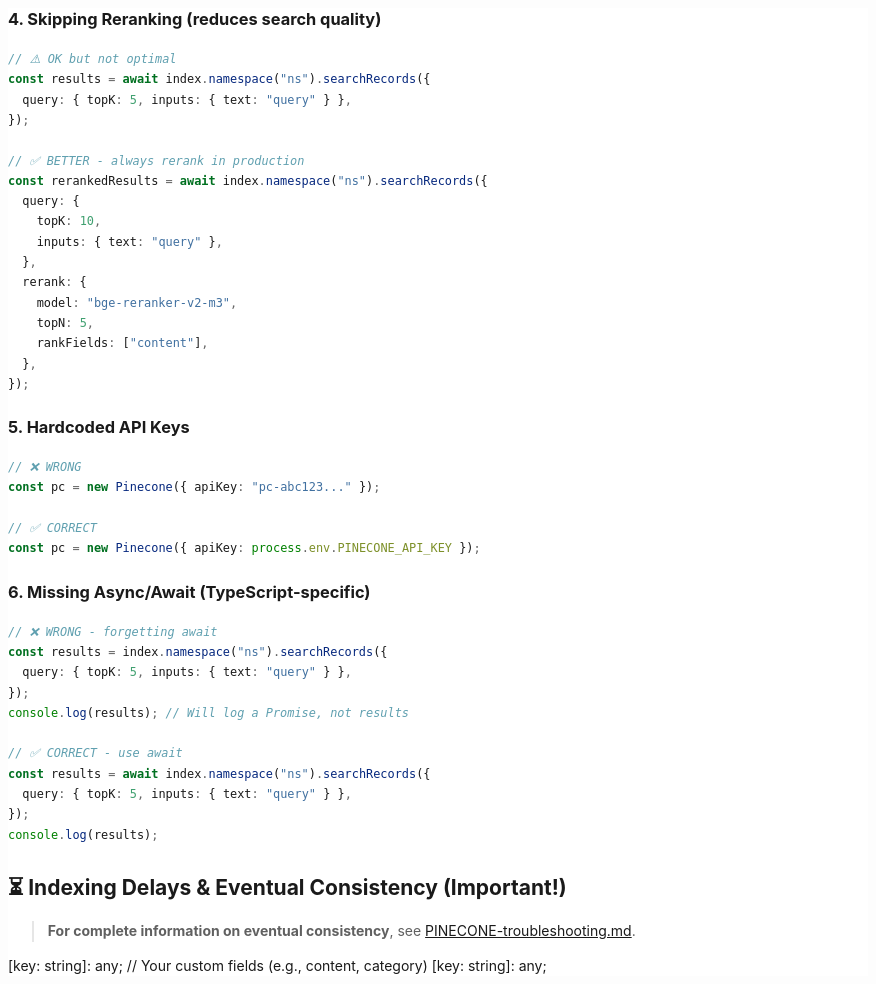 ### 4. **Skipping Reranking** (reduces search quality)

```typescript
// ⚠️ OK but not optimal
const results = await index.namespace("ns").searchRecords({
  query: { topK: 5, inputs: { text: "query" } },
});

// ✅ BETTER - always rerank in production
const rerankedResults = await index.namespace("ns").searchRecords({
  query: {
    topK: 10,
    inputs: { text: "query" },
  },
  rerank: {
    model: "bge-reranker-v2-m3",
    topN: 5,
    rankFields: ["content"],
  },
});
```

### 5. **Hardcoded API Keys**

```typescript
// ❌ WRONG
const pc = new Pinecone({ apiKey: "pc-abc123..." });

// ✅ CORRECT
const pc = new Pinecone({ apiKey: process.env.PINECONE_API_KEY });
```

### 6. **Missing Async/Await** (TypeScript-specific)

```typescript
// ❌ WRONG - forgetting await
const results = index.namespace("ns").searchRecords({
  query: { topK: 5, inputs: { text: "query" } },
});
console.log(results); // Will log a Promise, not results

// ✅ CORRECT - use await
const results = await index.namespace("ns").searchRecords({
  query: { topK: 5, inputs: { text: "query" } },
});
console.log(results);
```

## ⏳ Indexing Delays & Eventual Consistency (Important!)

> **For complete information on eventual consistency**, see [PINECONE-troubleshooting.md](./PINECONE-troubleshooting.md#indexing-delays--eventual-consistency).


  [key: string]: any; // Your custom fields (e.g., content, category)
  [key: string]: any;